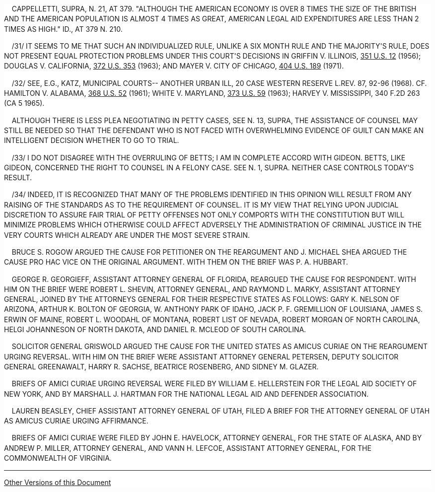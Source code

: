    CAPPELLETTI, SUPRA, N. 21, AT 379.  "ALTHOUGH THE AMERICAN ECONOMY IS OVER 8 TIMES THE SIZE OF THE BRITISH AND THE AMERICAN POPULATION IS ALMOST 4 TIMES AS GREAT, AMERICAN LEGAL AID EXPENDITURES ARE LESS THAN 2 TIMES AS HIGH."  ID., AT 379 N. 210.

    /31/  IT SEEMS TO ME THAT SUCH AN INDIVIDUALIZED RULE, UNLIKE A SIX MONTH RULE AND THE MAJORITY'S RULE, DOES NOT PRESENT EQUAL PROTECTION PROBLEMS UNDER THIS COURT'S DECISIONS IN GRIFFIN V. ILLINOIS, [351 U.S. 12][/us/courts/scotus/usReporter/351/12] (1956); DOUGLAS V. CALIFORNIA, [372 U.S. 353][/us/courts/scotus/usReporter/372/353] (1963); AND MAYER V. CITY OF CHICAGO, [404 U.S. 189][/us/courts/scotus/usReporter/404/189] (1971).

    /32/  SEE, E.G., KATZ, MUNICIPAL COURTS-- ANOTHER URBAN ILL, 20 CASE WESTERN RESERVE L.REV.  87, 92-96 (1968).  CF. HAMILTON V. ALABAMA, [368 U.S. 52][/us/courts/scotus/usReporter/368/52] (1961); WHITE V. MARYLAND, [373 U.S. 59][/us/courts/scotus/usReporter/373/59] (1963); HARVEY V. MISSISSIPPI, 340 F.2D 263 (CA 5 1965).

    ALTHOUGH THERE IS LESS PLEA NEGOTIATING IN PETTY CASES, SEE N. 13, SUPRA, THE ASSISTANCE OF COUNSEL MAY STILL BE NEEDED SO THAT THE DEFENDANT WHO IS NOT FACED WITH OVERWHELMING EVIDENCE OF GUILT CAN MAKE AN INTELLIGENT DECISION WHETHER TO GO TO TRIAL.

    /33/  I DO NOT DISAGREE WITH THE OVERRULING OF BETTS; I AM IN COMPLETE ACCORD WITH GIDEON.  BETTS, LIKE GIDEON, CONCERNED THE RIGHT TO COUNSEL IN A FELONY CASE.  SEE N. 1, SUPRA.  NEITHER CASE CONTROLS TODAY'S RESULT.

    /34/  INDEED, IT IS RECOGNIZED THAT MANY OF THE PROBLEMS IDENTIFIED IN THIS OPINION WILL RESULT FROM ANY RAISING OF THE STANDARDS AS TO THE REQUIREMENT OF COUNSEL.  IT IS MY VIEW THAT RELYING UPON JUDICIAL DISCRETION TO ASSURE FAIR TRIAL OF PETTY OFFENSES NOT ONLY COMPORTS WITH THE CONSTITUTION BUT WILL MINIMIZE PROBLEMS WHICH OTHERWISE COULD AFFECT ADVERSELY THE ADMINISTRATION OF CRIMINAL JUSTICE IN THE VERY COURTS WHICH ALREADY ARE UNDER THE MOST SEVERE STRAIN.

    BRUCE S. ROGOW ARGUED THE CAUSE FOR PETITIONER ON THE REARGUMENT AND J. MICHAEL SHEA ARGUED THE CAUSE PRO HAC VICE ON THE ORIGINAL ARGUMENT.  WITH THEM ON THE BRIEF WAS P. A. HUBBART.

    GEORGE R. GEORGIEFF, ASSISTANT ATTORNEY GENERAL OF FLORIDA, REARGUED THE CAUSE FOR RESPONDENT.  WITH HIM ON THE BRIEF WERE ROBERT L. SHEVIN, ATTORNEY GENERAL, AND RAYMOND L. MARKY, ASSISTANT ATTORNEY GENERAL, JOINED BY THE ATTORNEYS GENERAL FOR THEIR RESPECTIVE STATES AS FOLLOWS: GARY K. NELSON OF ARIZONA, ARTHUR K. BOLTON OF GEORGIA, W. ANTHONY PARK OF IDAHO, JACK P. F. GREMILLION OF LOUISIANA, JAMES S. ERWIN OF MAINE, ROBERT L. WOODAHL OF MONTANA, ROBERT LIST OF NEVADA, ROBERT MORGAN OF NORTH CAROLINA, HELGI JOHANNESON OF NORTH DAKOTA, AND DANIEL R. MCLEOD OF SOUTH CAROLINA.

    SOLICITOR GENERAL GRISWOLD ARGUED THE CAUSE FOR THE UNITED STATES AS AMICUS CURIAE ON THE REARGUMENT URGING REVERSAL.  WITH HIM ON THE BRIEF WERE ASSISTANT ATTORNEY GENERAL PETERSEN, DEPUTY SOLICITOR GENERAL GREENAWALT, HARRY R. SACHSE, BEATRICE ROSENBERG, AND SIDNEY M. GLAZER.

    BRIEFS OF AMICI CURIAE URGING REVERSAL WERE FILED BY WILLIAM E. HELLERSTEIN FOR THE LEGAL AID SOCIETY OF NEW YORK, AND BY MARSHALL J. HARTMAN FOR THE NATIONAL LEGAL AID AND DEFENDER ASSOCIATION.

    LAUREN BEASLEY, CHIEF ASSISTANT ATTORNEY GENERAL OF UTAH, FILED A BRIEF FOR THE ATTORNEY GENERAL OF UTAH AS AMICUS CURIAE URGING AFFIRMANCE.

    BRIEFS OF AMICI CURIAE WERE FILED BY JOHN E. HAVELOCK, ATTORNEY GENERAL, FOR THE STATE OF ALASKA, AND BY ANDREW P. MILLER, ATTORNEY GENERAL, AND VANN H. LEFCOE, ASSISTANT ATTORNEY GENERAL, FOR THE COMMONWEALTH OF VIRGINIA.

----------

[Other Versions of this Document](https://publicdocs.github.io/go/links?ns=uslm-x&ref=%2Fus%2Fcourts%2Fscotus%2FusReporter%2F407%2F25)


[/us/courts/scotus/usReporter/407/25]: https://publicdocs.github.io/go/links?ns=uslm-x&ref=%2Fus%2Fcourts%2Fscotus%2FusReporter%2F407%2F25
[/us/courts/scotus/usReporter/372/335]: https://publicdocs.github.io/go/links?ns=uslm-x&ref=%2Fus%2Fcourts%2Fscotus%2FusReporter%2F372%2F335
[/us/courts/scotus/usReporter/391/145]: https://publicdocs.github.io/go/links?ns=uslm-x&ref=%2Fus%2Fcourts%2Fscotus%2FusReporter%2F391%2F145
[/us/courts/scotus/usReporter/401/908]: https://publicdocs.github.io/go/links?ns=uslm-x&ref=%2Fus%2Fcourts%2Fscotus%2FusReporter%2F401%2F908
[/us/courts/scotus/usReporter/388/14]: https://publicdocs.github.io/go/links?ns=uslm-x&ref=%2Fus%2Fcourts%2Fscotus%2FusReporter%2F388%2F14
[/us/courts/scotus/usReporter/386/213]: https://publicdocs.github.io/go/links?ns=uslm-x&ref=%2Fus%2Fcourts%2Fscotus%2FusReporter%2F386%2F213
[/us/courts/scotus/usReporter/380/400]: https://publicdocs.github.io/go/links?ns=uslm-x&ref=%2Fus%2Fcourts%2Fscotus%2FusReporter%2F380%2F400
[/us/courts/scotus/usReporter/372/335]: https://publicdocs.github.io/go/links?ns=uslm-x&ref=%2Fus%2Fcourts%2Fscotus%2FusReporter%2F372%2F335
[/us/courts/scotus/usReporter/333/257]: https://publicdocs.github.io/go/links?ns=uslm-x&ref=%2Fus%2Fcourts%2Fscotus%2FusReporter%2F333%2F257
[/us/courts/scotus/usReporter/300/617]: https://publicdocs.github.io/go/links?ns=uslm-x&ref=%2Fus%2Fcourts%2Fscotus%2FusReporter%2F300%2F617
[/us/courts/scotus/usReporter/399/66]: https://publicdocs.github.io/go/links?ns=uslm-x&ref=%2Fus%2Fcourts%2Fscotus%2FusReporter%2F399%2F66
[/us/courts/scotus/usReporter/287/45]: https://publicdocs.github.io/go/links?ns=uslm-x&ref=%2Fus%2Fcourts%2Fscotus%2FusReporter%2F287%2F45
[/us/courts/scotus/usReporter/316/455]: https://publicdocs.github.io/go/links?ns=uslm-x&ref=%2Fus%2Fcourts%2Fscotus%2FusReporter%2F316%2F455
[/us/courts/scotus/usReporter/392/514]: https://publicdocs.github.io/go/links?ns=uslm-x&ref=%2Fus%2Fcourts%2Fscotus%2FusReporter%2F392%2F514
[/us/courts/scotus/usReporter/362/199]: https://publicdocs.github.io/go/links?ns=uslm-x&ref=%2Fus%2Fcourts%2Fscotus%2FusReporter%2F362%2F199
[/us/courts/scotus/usReporter/382/87]: https://publicdocs.github.io/go/links?ns=uslm-x&ref=%2Fus%2Fcourts%2Fscotus%2FusReporter%2F382%2F87
[/us/courts/scotus/usReporter/405/156]: https://publicdocs.github.io/go/links?ns=uslm-x&ref=%2Fus%2Fcourts%2Fscotus%2FusReporter%2F405%2F156
[/us/courts/scotus/usReporter/387/1]: https://publicdocs.github.io/go/links?ns=uslm-x&ref=%2Fus%2Fcourts%2Fscotus%2FusReporter%2F387%2F1
[/us/courts/scotus/usReporter/304/458]: https://publicdocs.github.io/go/links?ns=uslm-x&ref=%2Fus%2Fcourts%2Fscotus%2FusReporter%2F304%2F458
[/us/usc/t18/s1]: https://publicdocs.github.io/go/links?ns=uslm&ref=%2Fus%2Fusc%2Ft18%2Fs1
[/us/usc/t18/s3006]: https://publicdocs.github.io/go/links?ns=uslm&ref=%2Fus%2Fusc%2Ft18%2Fs3006
[/us/usc/t18/s3006]: https://publicdocs.github.io/go/links?ns=uslm&ref=%2Fus%2Fusc%2Ft18%2Fs3006
[/us/courts/scotus/usReporter/287/45]: https://publicdocs.github.io/go/links?ns=uslm-x&ref=%2Fus%2Fcourts%2Fscotus%2FusReporter%2F287%2F45
[/us/courts/scotus/usReporter/372/335]: https://publicdocs.github.io/go/links?ns=uslm-x&ref=%2Fus%2Fcourts%2Fscotus%2FusReporter%2F372%2F335
[/us/courts/scotus/usReporter/372/335]: https://publicdocs.github.io/go/links?ns=uslm-x&ref=%2Fus%2Fcourts%2Fscotus%2FusReporter%2F372%2F335
[/us/courts/scotus/usReporter/391/145]: https://publicdocs.github.io/go/links?ns=uslm-x&ref=%2Fus%2Fcourts%2Fscotus%2FusReporter%2F391%2F145
[/us/courts/scotus/usReporter/399/66]: https://publicdocs.github.io/go/links?ns=uslm-x&ref=%2Fus%2Fcourts%2Fscotus%2FusReporter%2F399%2F66
[/us/courts/scotus/usReporter/300/617]: https://publicdocs.github.io/go/links?ns=uslm-x&ref=%2Fus%2Fcourts%2Fscotus%2FusReporter%2F300%2F617
[/us/courts/scotus/usReporter/402/535]: https://publicdocs.github.io/go/links?ns=uslm-x&ref=%2Fus%2Fcourts%2Fscotus%2FusReporter%2F402%2F535
[/us/courts/scotus/usReporter/316/455]: https://publicdocs.github.io/go/links?ns=uslm-x&ref=%2Fus%2Fcourts%2Fscotus%2FusReporter%2F316%2F455
[/us/courts/scotus/usReporter/333/640]: https://publicdocs.github.io/go/links?ns=uslm-x&ref=%2Fus%2Fcourts%2Fscotus%2FusReporter%2F333%2F640
[/us/courts/scotus/usReporter/387/1]: https://publicdocs.github.io/go/links?ns=uslm-x&ref=%2Fus%2Fcourts%2Fscotus%2FusReporter%2F387%2F1
[/us/courts/scotus/usReporter/389/128]: https://publicdocs.github.io/go/links?ns=uslm-x&ref=%2Fus%2Fcourts%2Fscotus%2FusReporter%2F389%2F128
[/us/courts/scotus/usReporter/389/109]: https://publicdocs.github.io/go/links?ns=uslm-x&ref=%2Fus%2Fcourts%2Fscotus%2FusReporter%2F389%2F109
[/us/courts/scotus/usReporter/405/473]: https://publicdocs.github.io/go/links?ns=uslm-x&ref=%2Fus%2Fcourts%2Fscotus%2FusReporter%2F405%2F473
[/us/courts/scotus/usReporter/399/66]: https://publicdocs.github.io/go/links?ns=uslm-x&ref=%2Fus%2Fcourts%2Fscotus%2FusReporter%2F399%2F66
[/us/usc/t18/s1]: https://publicdocs.github.io/go/links?ns=uslm&ref=%2Fus%2Fusc%2Ft18%2Fs1
[/us/courts/scotus/usReporter/287/45]: https://publicdocs.github.io/go/links?ns=uslm-x&ref=%2Fus%2Fcourts%2Fscotus%2FusReporter%2F287%2F45
[/us/courts/scotus/usReporter/391/145]: https://publicdocs.github.io/go/links?ns=uslm-x&ref=%2Fus%2Fcourts%2Fscotus%2FusReporter%2F391%2F145
[/us/courts/scotus/usReporter/375/2]: https://publicdocs.github.io/go/links?ns=uslm-x&ref=%2Fus%2Fcourts%2Fscotus%2FusReporter%2F375%2F2
[/us/courts/scotus/usReporter/392/631]: https://publicdocs.github.io/go/links?ns=uslm-x&ref=%2Fus%2Fcourts%2Fscotus%2FusReporter%2F392%2F631
[/us/courts/scotus/usReporter/127/540]: https://publicdocs.github.io/go/links?ns=uslm-x&ref=%2Fus%2Fcourts%2Fscotus%2FusReporter%2F127%2F540
[/us/courts/scotus/usReporter/395/711]: https://publicdocs.github.io/go/links?ns=uslm-x&ref=%2Fus%2Fcourts%2Fscotus%2FusReporter%2F395%2F711
[/us/courts/scotus/usReporter/401/395]: https://publicdocs.github.io/go/links?ns=uslm-x&ref=%2Fus%2Fcourts%2Fscotus%2FusReporter%2F401%2F395
[/us/usc/t18/s3006]: https://publicdocs.github.io/go/links?ns=uslm&ref=%2Fus%2Fusc%2Ft18%2Fs3006
[/us/courts/scotus/usReporter/397/948]: https://publicdocs.github.io/go/links?ns=uslm-x&ref=%2Fus%2Fcourts%2Fscotus%2FusReporter%2F397%2F948
[/us/courts/scotus/usReporter/351/12]: https://publicdocs.github.io/go/links?ns=uslm-x&ref=%2Fus%2Fcourts%2Fscotus%2FusReporter%2F351%2F12
[/us/courts/scotus/usReporter/372/353]: https://publicdocs.github.io/go/links?ns=uslm-x&ref=%2Fus%2Fcourts%2Fscotus%2FusReporter%2F372%2F353
[/us/courts/scotus/usReporter/404/189]: https://publicdocs.github.io/go/links?ns=uslm-x&ref=%2Fus%2Fcourts%2Fscotus%2FusReporter%2F404%2F189
[/us/courts/scotus/usReporter/368/52]: https://publicdocs.github.io/go/links?ns=uslm-x&ref=%2Fus%2Fcourts%2Fscotus%2FusReporter%2F368%2F52
[/us/courts/scotus/usReporter/373/59]: https://publicdocs.github.io/go/links?ns=uslm-x&ref=%2Fus%2Fcourts%2Fscotus%2FusReporter%2F373%2F59